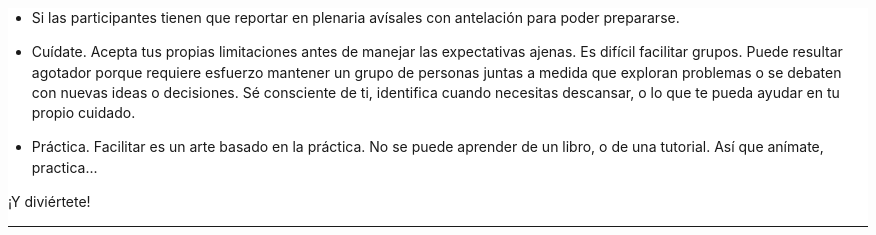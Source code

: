 - Si las participantes tienen que reportar en plenaria avísales con antelación para poder prepararse.

- Cuídate. Acepta tus propias limitaciones antes de manejar las expectativas ajenas. Es difícil facilitar grupos. Puede resultar agotador porque requiere esfuerzo mantener un grupo de personas juntas a medida que exploran problemas o se debaten con nuevas ideas o decisiones. Sé consciente de ti, identifica cuando necesitas descansar, o lo que te pueda ayudar en tu propio cuidado.

- Práctica. Facilitar es un arte basado en la práctica. No se puede aprender de un libro, o de una tutorial. Así que anímate, practica...

¡Y diviértete!

-------------------------------

